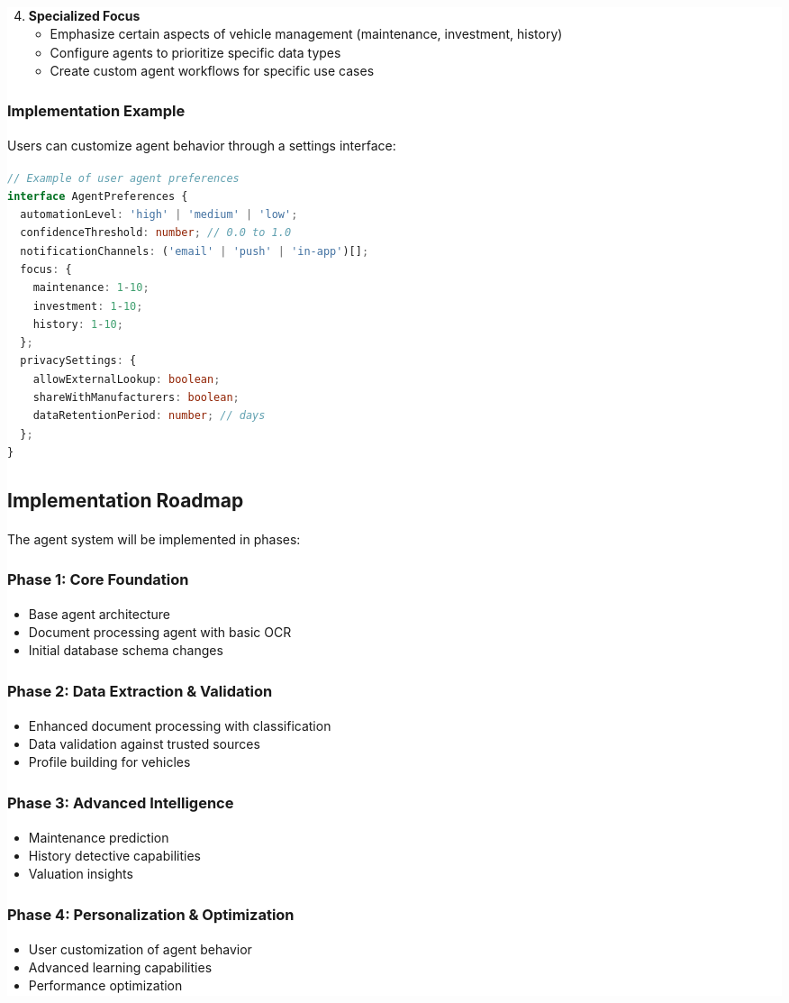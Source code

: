 4. **Specialized Focus**
   - Emphasize certain aspects of vehicle management (maintenance, investment, history)
   - Configure agents to prioritize specific data types
   - Create custom agent workflows for specific use cases

### Implementation Example

Users can customize agent behavior through a settings interface:

```typescript
// Example of user agent preferences
interface AgentPreferences {
  automationLevel: 'high' | 'medium' | 'low';
  confidenceThreshold: number; // 0.0 to 1.0
  notificationChannels: ('email' | 'push' | 'in-app')[];
  focus: {
    maintenance: 1-10;
    investment: 1-10;
    history: 1-10;
  };
  privacySettings: {
    allowExternalLookup: boolean;
    shareWithManufacturers: boolean;
    dataRetentionPeriod: number; // days
  };
}
```

## Implementation Roadmap

The agent system will be implemented in phases:

### Phase 1: Core Foundation
- Base agent architecture
- Document processing agent with basic OCR
- Initial database schema changes

### Phase 2: Data Extraction & Validation
- Enhanced document processing with classification
- Data validation against trusted sources
- Profile building for vehicles

### Phase 3: Advanced Intelligence
- Maintenance prediction
- History detective capabilities
- Valuation insights

### Phase 4: Personalization & Optimization
- User customization of agent behavior
- Advanced learning capabilities
- Performance optimization
